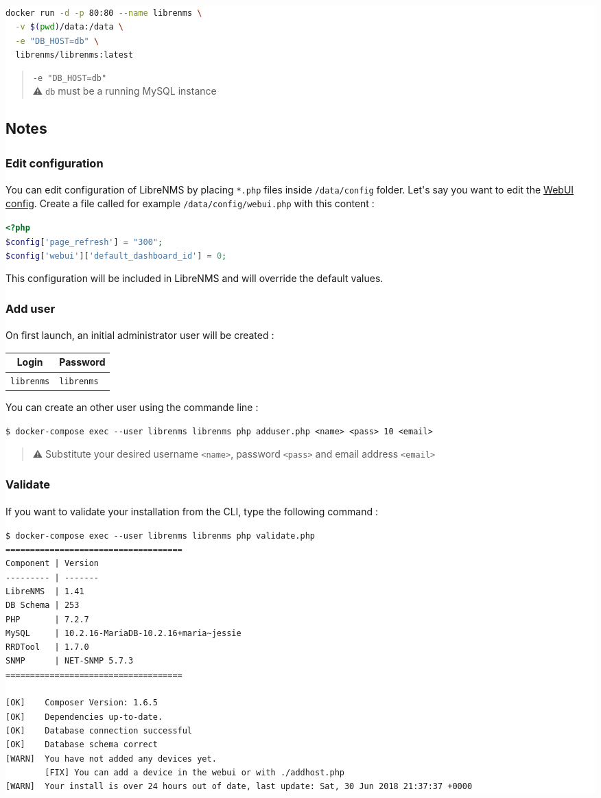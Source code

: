 ```bash
docker run -d -p 80:80 --name librenms \
  -v $(pwd)/data:/data \
  -e "DB_HOST=db" \
  librenms/librenms:latest
```

> `-e "DB_HOST=db"`<br />
> :warning: `db` must be a running MySQL instance

## Notes

### Edit configuration

You can edit configuration of LibreNMS by placing `*.php` files inside `/data/config` folder. Let's say you want to edit the [WebUI config](https://docs.librenms.org/#Support/Configuration/#webui-settings). Create a file called for example `/data/config/webui.php` with this content :

```php
<?php
$config['page_refresh'] = "300";
$config['webui']['default_dashboard_id'] = 0;
```

This configuration will be included in LibreNMS and will override the default values.

### Add user

On first launch, an initial administrator user will be created :

| Login      | Password   |
|------------|------------|
| `librenms` | `librenms` |

You can create an other user using the commande line :

```text
$ docker-compose exec --user librenms librenms php adduser.php <name> <pass> 10 <email>
```

> :warning: Substitute your desired username `<name>`, password `<pass>` and email address `<email>`

### Validate

If you want to validate your installation from the CLI, type the following command :

```text
$ docker-compose exec --user librenms librenms php validate.php
====================================
Component | Version
--------- | -------
LibreNMS  | 1.41
DB Schema | 253
PHP       | 7.2.7
MySQL     | 10.2.16-MariaDB-10.2.16+maria~jessie
RRDTool   | 1.7.0
SNMP      | NET-SNMP 5.7.3
====================================

[OK]    Composer Version: 1.6.5
[OK]    Dependencies up-to-date.
[OK]    Database connection successful
[OK]    Database schema correct
[WARN]  You have not added any devices yet.
        [FIX] You can add a device in the webui or with ./addhost.php
[WARN]  Your install is over 24 hours out of date, last update: Sat, 30 Jun 2018 21:37:37 +0000
```